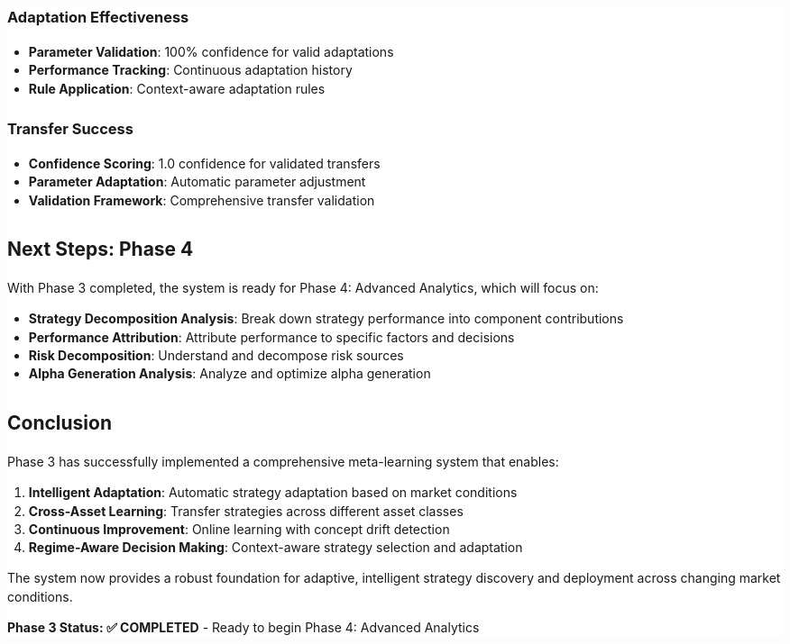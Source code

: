 ### Adaptation Effectiveness
- **Parameter Validation**: 100% confidence for valid adaptations
- **Performance Tracking**: Continuous adaptation history
- **Rule Application**: Context-aware adaptation rules

### Transfer Success
- **Confidence Scoring**: 1.0 confidence for validated transfers
- **Parameter Adaptation**: Automatic parameter adjustment
- **Validation Framework**: Comprehensive transfer validation

## Next Steps: Phase 4

With Phase 3 completed, the system is ready for Phase 4: Advanced Analytics, which will focus on:

- **Strategy Decomposition Analysis**: Break down strategy performance into component contributions
- **Performance Attribution**: Attribute performance to specific factors and decisions
- **Risk Decomposition**: Understand and decompose risk sources
- **Alpha Generation Analysis**: Analyze and optimize alpha generation

## Conclusion

Phase 3 has successfully implemented a comprehensive meta-learning system that enables:

1. **Intelligent Adaptation**: Automatic strategy adaptation based on market conditions
2. **Cross-Asset Learning**: Transfer strategies across different asset classes
3. **Continuous Improvement**: Online learning with concept drift detection
4. **Regime-Aware Decision Making**: Context-aware strategy selection and adaptation

The system now provides a robust foundation for adaptive, intelligent strategy discovery and deployment across changing market conditions.

**Phase 3 Status: ✅ COMPLETED** - Ready to begin Phase 4: Advanced Analytics
